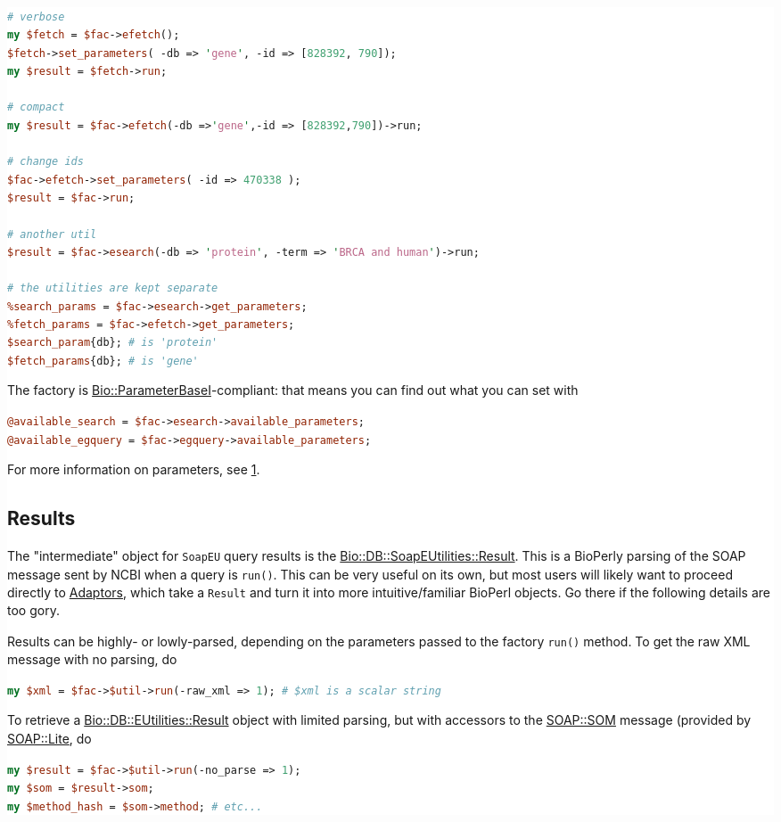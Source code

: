 ```perl
# verbose
my $fetch = $fac->efetch();
$fetch->set_parameters( -db => 'gene', -id => [828392, 790]);
my $result = $fetch->run;
 
# compact
my $result = $fac->efetch(-db =>'gene',-id => [828392,790])->run;
 
# change ids
$fac->efetch->set_parameters( -id => 470338 );
$result = $fac->run;
 
# another util
$result = $fac->esearch(-db => 'protein', -term => 'BRCA and human')->run;
 
# the utilities are kept separate
%search_params = $fac->esearch->get_parameters;
%fetch_params = $fac->efetch->get_parameters;
$search_param{db}; # is 'protein'
$fetch_params{db}; # is 'gene'
```

The factory is [Bio::ParameterBaseI](https://metacpan.org/pod/Bio::ParameterBaseI)-compliant: that means you can find out what you can set with

```perl
@available_search = $fac->esearch->available_parameters;
@available_egquery = $fac->egquery->available_parameters;
```

For more information on parameters, see [1](http://www.ncbi.nlm.nih.gov/entrez/query/static/eutils_help.html).

## Results

The "intermediate" object for `SoapEU` query results is the [Bio::DB::SoapEUtilities::Result](https://metacpan.org/pod/Bio::DB::SoapEUtilities::Result). This is a BioPerly parsing of the SOAP message sent by NCBI when a query is `run()`. This can be very useful on its own, but most users will likely want to proceed directly to [Adaptors](#adaptors), which take a `Result` and turn it into more intuitive/familiar BioPerl objects. Go there if the following details are too gory.

Results can be highly- or lowly-parsed, depending on the parameters passed to the factory `run()` method. To get the raw XML message with no parsing, do

```perl
my $xml = $fac->$util->run(-raw_xml => 1); # $xml is a scalar string
```

To retrieve a [Bio::DB::EUtilities::Result](https://metacpan.org/pod/Bio::DB::EUtilities::Result) object with limited parsing, but with accessors to the [SOAP::SOM](https://metacpan.org/pod/SOAP::SOM) message (provided by [SOAP::Lite](https://metacpan.org/pod/SOAP::Lite), do

```perl
my $result = $fac->$util->run(-no_parse => 1);
my $som = $result->som;
my $method_hash = $som->method; # etc...
```
